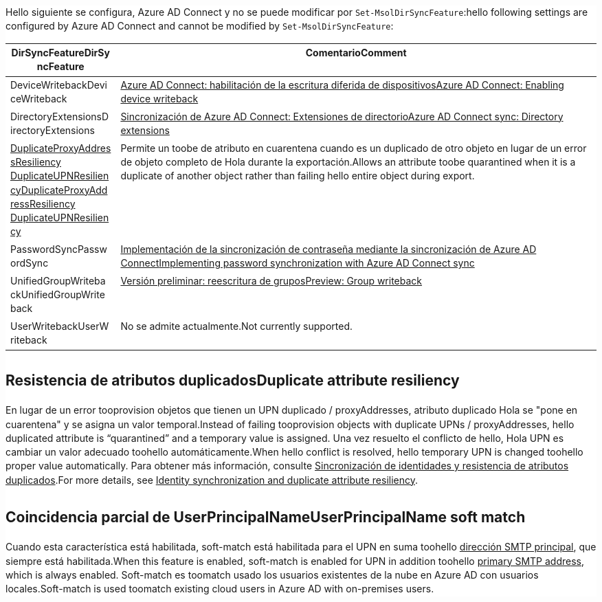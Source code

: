 <span data-ttu-id="20837-126">Hello siguiente se configura, Azure AD Connect y no se puede modificar por `Set-MsolDirSyncFeature`:</span><span class="sxs-lookup"><span data-stu-id="20837-126">hello following settings are configured by Azure AD Connect and cannot be modified by `Set-MsolDirSyncFeature`:</span></span>

| <span data-ttu-id="20837-127">DirSyncFeature</span><span class="sxs-lookup"><span data-stu-id="20837-127">DirSyncFeature</span></span> | <span data-ttu-id="20837-128">Comentario</span><span class="sxs-lookup"><span data-stu-id="20837-128">Comment</span></span> |
| --- | --- |
| <span data-ttu-id="20837-129">DeviceWriteback</span><span class="sxs-lookup"><span data-stu-id="20837-129">DeviceWriteback</span></span> |[<span data-ttu-id="20837-130">Azure AD Connect: habilitación de la escritura diferida de dispositivos</span><span class="sxs-lookup"><span data-stu-id="20837-130">Azure AD Connect: Enabling device writeback</span></span>](active-directory-aadconnect-feature-device-writeback.md) |
| <span data-ttu-id="20837-131">DirectoryExtensions</span><span class="sxs-lookup"><span data-stu-id="20837-131">DirectoryExtensions</span></span> |[<span data-ttu-id="20837-132">Sincronización de Azure AD Connect: Extensiones de directorio</span><span class="sxs-lookup"><span data-stu-id="20837-132">Azure AD Connect sync: Directory extensions</span></span>](active-directory-aadconnectsync-feature-directory-extensions.md) |
| [<span data-ttu-id="20837-133">DuplicateProxyAddressResiliency<br/>DuplicateUPNResiliency</span><span class="sxs-lookup"><span data-stu-id="20837-133">DuplicateProxyAddressResiliency<br/>DuplicateUPNResiliency</span></span>](#duplicate-attribute-resiliency) |<span data-ttu-id="20837-134">Permite un toobe de atributo en cuarentena cuando es un duplicado de otro objeto en lugar de un error de objeto completo de Hola durante la exportación.</span><span class="sxs-lookup"><span data-stu-id="20837-134">Allows an attribute toobe quarantined when it is a duplicate of another object rather than failing hello entire object during export.</span></span> |
| <span data-ttu-id="20837-135">PasswordSync</span><span class="sxs-lookup"><span data-stu-id="20837-135">PasswordSync</span></span> |[<span data-ttu-id="20837-136">Implementación de la sincronización de contraseña mediante la sincronización de Azure AD Connect</span><span class="sxs-lookup"><span data-stu-id="20837-136">Implementing password synchronization with Azure AD Connect sync</span></span>](active-directory-aadconnectsync-implement-password-synchronization.md) |
| <span data-ttu-id="20837-137">UnifiedGroupWriteback</span><span class="sxs-lookup"><span data-stu-id="20837-137">UnifiedGroupWriteback</span></span> |[<span data-ttu-id="20837-138">Versión preliminar: reescritura de grupos</span><span class="sxs-lookup"><span data-stu-id="20837-138">Preview: Group writeback</span></span>](active-directory-aadconnect-feature-preview.md#group-writeback) |
| <span data-ttu-id="20837-139">UserWriteback</span><span class="sxs-lookup"><span data-stu-id="20837-139">UserWriteback</span></span> |<span data-ttu-id="20837-140">No se admite actualmente.</span><span class="sxs-lookup"><span data-stu-id="20837-140">Not currently supported.</span></span> |

## <a name="duplicate-attribute-resiliency"></a><span data-ttu-id="20837-141">Resistencia de atributos duplicados</span><span class="sxs-lookup"><span data-stu-id="20837-141">Duplicate attribute resiliency</span></span>
<span data-ttu-id="20837-142">En lugar de un error tooprovision objetos que tienen un UPN duplicado / proxyAddresses, atributo duplicado Hola se "pone en cuarentena" y se asigna un valor temporal.</span><span class="sxs-lookup"><span data-stu-id="20837-142">Instead of failing tooprovision objects with duplicate UPNs / proxyAddresses, hello duplicated attribute is “quarantined” and a temporary value is assigned.</span></span> <span data-ttu-id="20837-143">Una vez resuelto el conflicto de hello, Hola UPN es cambiar un valor adecuado toohello automáticamente.</span><span class="sxs-lookup"><span data-stu-id="20837-143">When hello conflict is resolved, hello temporary UPN is changed toohello proper value automatically.</span></span> <span data-ttu-id="20837-144">Para obtener más información, consulte [Sincronización de identidades y resistencia de atributos duplicados](active-directory-aadconnectsyncservice-duplicate-attribute-resiliency.md).</span><span class="sxs-lookup"><span data-stu-id="20837-144">For more details, see [Identity synchronization and duplicate attribute resiliency](active-directory-aadconnectsyncservice-duplicate-attribute-resiliency.md).</span></span>

## <a name="userprincipalname-soft-match"></a><span data-ttu-id="20837-145">Coincidencia parcial de UserPrincipalName</span><span class="sxs-lookup"><span data-stu-id="20837-145">UserPrincipalName soft match</span></span>
<span data-ttu-id="20837-146">Cuando esta característica está habilitada, soft-match está habilitada para el UPN en suma toohello [dirección SMTP principal](https://support.microsoft.com/kb/2641663), que siempre está habilitada.</span><span class="sxs-lookup"><span data-stu-id="20837-146">When this feature is enabled, soft-match is enabled for UPN in addition toohello [primary SMTP address](https://support.microsoft.com/kb/2641663), which is always enabled.</span></span> <span data-ttu-id="20837-147">Soft-match es toomatch usado los usuarios existentes de la nube en Azure AD con usuarios locales.</span><span class="sxs-lookup"><span data-stu-id="20837-147">Soft-match is used toomatch existing cloud users in Azure AD with on-premises users.</span></span>
